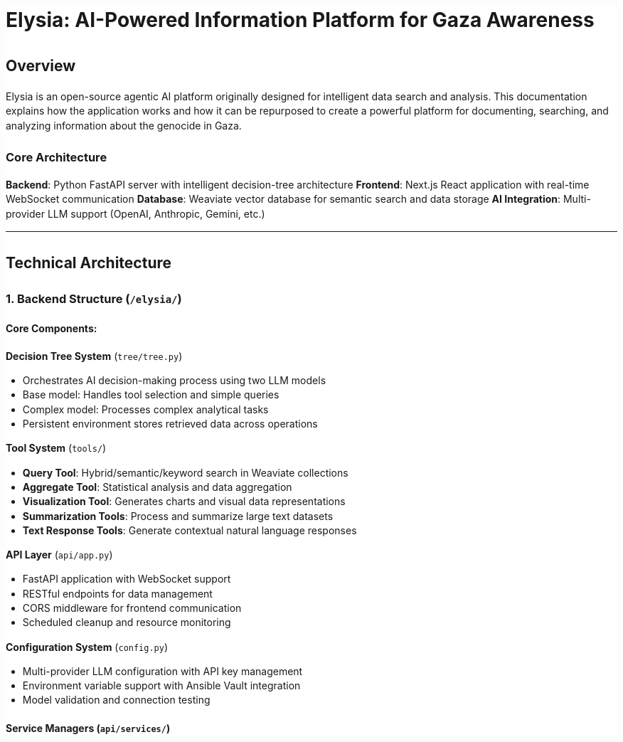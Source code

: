 # Elysia: AI-Powered Information Platform for Gaza Awareness

## Overview

Elysia is an open-source agentic AI platform originally designed for intelligent data search and analysis. This documentation explains how the application works and how it can be repurposed to create a powerful platform for documenting, searching, and analyzing information about the genocide in Gaza.

### Core Architecture

**Backend**: Python FastAPI server with intelligent decision-tree architecture
**Frontend**: Next.js React application with real-time WebSocket communication
**Database**: Weaviate vector database for semantic search and data storage
**AI Integration**: Multi-provider LLM support (OpenAI, Anthropic, Gemini, etc.)

---

## Technical Architecture

### 1. Backend Structure (`/elysia/`)

#### Core Components:

**Decision Tree System** (`tree/tree.py`)
- Orchestrates AI decision-making process using two LLM models
- Base model: Handles tool selection and simple queries
- Complex model: Processes complex analytical tasks
- Persistent environment stores retrieved data across operations

**Tool System** (`tools/`)
- **Query Tool**: Hybrid/semantic/keyword search in Weaviate collections
- **Aggregate Tool**: Statistical analysis and data aggregation
- **Visualization Tool**: Generates charts and visual data representations
- **Summarization Tools**: Process and summarize large text datasets
- **Text Response Tools**: Generate contextual natural language responses

**API Layer** (`api/app.py`)
- FastAPI application with WebSocket support
- RESTful endpoints for data management
- CORS middleware for frontend communication
- Scheduled cleanup and resource monitoring

**Configuration System** (`config.py`)
- Multi-provider LLM configuration with API key management
- Environment variable support with Ansible Vault integration
- Model validation and connection testing

#### Service Managers (`api/services/`)
